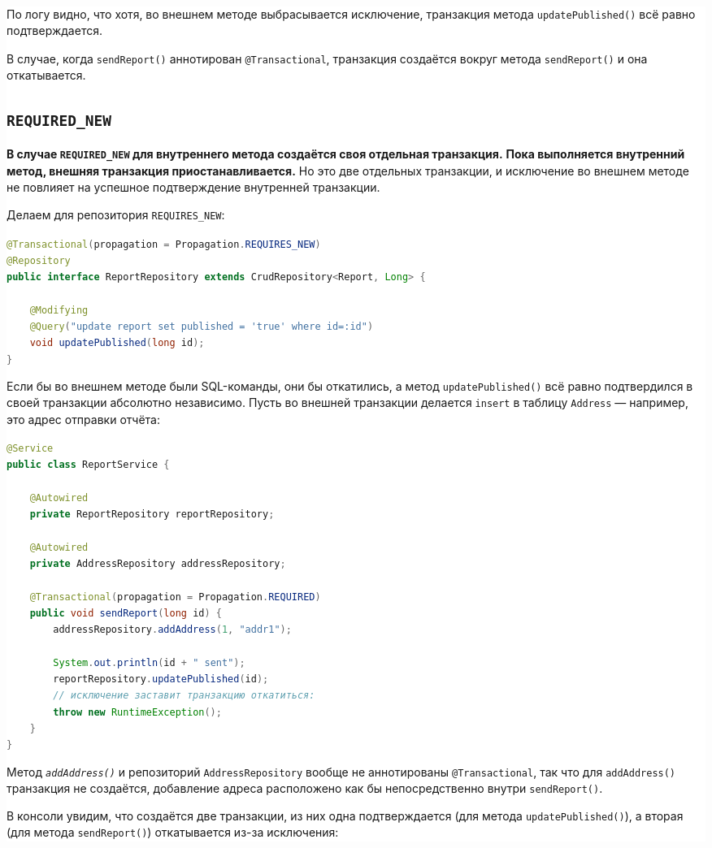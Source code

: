 По логу видно, что хотя, во внешнем методе выбрасывается исключение, транзакция метода `updatePublished()` всё равно подтверждается.

В случае, когда `sendReport()` аннотирован `@Transactional`, транзакция создаётся вокруг метода `sendReport()` и она откатывается.
## `REQUIRED_NEW`
**В случае `REQUIRED_NEW` для внутреннего метода создаётся своя отдельная транзакция.** **Пока выполняется внутренний метод, внешняя транзакция приостанавливается.** Но это две отдельных транзакции, и исключение во внешнем методе не повлияет на успешное подтверждение внутренней транзакции.

Делаем для репозитория `REQUIRES_NEW`:
```java
@Transactional(propagation = Propagation.REQUIRES_NEW)
@Repository
public interface ReportRepository extends CrudRepository<Report, Long> {

	@Modifying
	@Query("update report set published = 'true' where id=:id")
	void updatePublished(long id);
}
```

Если бы во внешнем методе были SQL-команды, они бы откатились, а метод `updatePublished()` всё равно подтвердился в своей транзакции абсолютно независимо. Пусть во внешней транзакции делается `insert` в таблицу `Address` — например, это адрес отправки отчёта:
```java
@Service
public class ReportService {

    @Autowired
    private ReportRepository reportRepository;
    
    @Autowired
    private AddressRepository addressRepository;

    @Transactional(propagation = Propagation.REQUIRED)
    public void sendReport(long id) {
        addressRepository.addAddress(1, "addr1");

        System.out.println(id + " sent");
        reportRepository.updatePublished(id);
        // исключение заставит транзакцию откатиться:
        throw new RuntimeException();
    }
}
```

Метод *`addAddress()`* и репозиторий `AddressRepository` вообще не аннотированы `@Transactional`, так что для `addAddress()` транзакция не создаётся, добавление адреса расположено как бы непосредственно внутри `sendReport()`.

В консоли увидим, что создаётся две транзакции, из них одна подтверждается (для метода `updatePublished()`), а вторая (для метода `sendReport()`) откатывается из-за исключения: